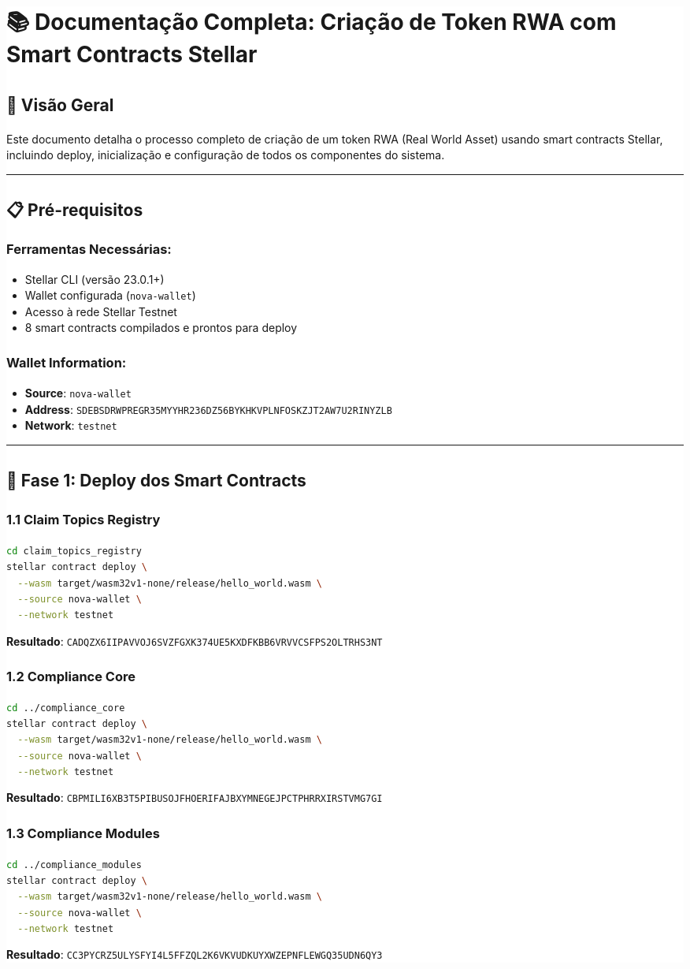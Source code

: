 # 📚 **Documentação Completa: Criação de Token RWA com Smart Contracts Stellar**

## 🎯 **Visão Geral**
Este documento detalha o processo completo de criação de um token RWA (Real World Asset) usando smart contracts Stellar, incluindo deploy, inicialização e configuração de todos os componentes do sistema.

---

## 📋 **Pré-requisitos**

### **Ferramentas Necessárias:**
- Stellar CLI (versão 23.0.1+)
- Wallet configurada (`nova-wallet`)
- Acesso à rede Stellar Testnet
- 8 smart contracts compilados e prontos para deploy

### **Wallet Information:**
- **Source**: `nova-wallet`
- **Address**: `SDEBSDRWPREGR35MYYHR236DZ56BYKHKVPLNFOSKZJT2AW7U2RINYZLB`
- **Network**: `testnet`

---

## 🚀 **Fase 1: Deploy dos Smart Contracts**

### **1.1 Claim Topics Registry**
```bash
cd claim_topics_registry
stellar contract deploy \
  --wasm target/wasm32v1-none/release/hello_world.wasm \
  --source nova-wallet \
  --network testnet
```
**Resultado**: `CADQZX6IIPAVVOJ6SVZFGXK374UE5KXDFKBB6VRVVCSFPS2OLTRHS3NT`

### **1.2 Compliance Core**
```bash
cd ../compliance_core
stellar contract deploy \
  --wasm target/wasm32v1-none/release/hello_world.wasm \
  --source nova-wallet \
  --network testnet
```
**Resultado**: `CBPMILI6XB3T5PIBUSOJFHOERIFAJBXYMNEGEJPCTPHRRXIRSTVMG7GI`

### **1.3 Compliance Modules**
```bash
cd ../compliance_modules
stellar contract deploy \
  --wasm target/wasm32v1-none/release/hello_world.wasm \
  --source nova-wallet \
  --network testnet
```
**Resultado**: `CC3PYCRZ5ULYSFYI4L5FFZQL2K6VKVUDKUYXWZEPNFLEWGQ35UDN6QY3`
